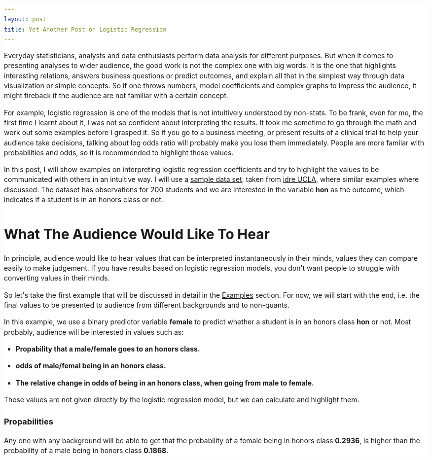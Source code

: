 ```yaml
---
layout: post
title: Yet Another Post on Logistic Regression
---
```



Everyday statisticians, analysts and data enthusiasts perform data analysis for different purposes. But when it comes to presenting analyses to wider audience, the good work is not the complex one with big words. It is the one that highlights interesting relations, answers business questions or predict outcomes, and explain all that in the simplest way through data visualization or simple concepts. So if one throws numbers, model coefficients and complex graphs to impress the audience, it might fireback if the audience are not familiar with a certain concept. 

For example, logistic regression is one of the models that is not intuitively understood by non-stats. To be frank, even for me, the first time I learnt about it, I was not so confident about interpreting the results. It took me sometime to go through the math and work out some examples before I grasped it. So if you go to a business meeting, or present results of a clinical trial to help your audience take decisions, talking about log odds ratio will probably make you lose them immediately. People are more familar with probabilities and odds, so it is recommended to highlight these values. 

In this post, I will show examples on interpreting logistic regression coefficients and try to highlight the values to be communicated with others in an intuitive way. I will use a [sample data set](http://www.ats.ucla.edu/stat/mult_pkg/faq/general/sample.csv), taken from [idre UCLA](http://www.ats.ucla.edu/stat/mult_pkg/faq/general/odds_ratio.htm), where similar examples where discussed. The dataset has observations for 200 students and we are interested in the variable **hon** as the outcome, which indicates if a student is in an honors class or not.


# What The Audience Would Like To Hear

In principle, audience would like to hear values that can be interpreted instantaneously in their minds, values they can compare easily to make judgement. If you have results based on logistic regression models, you don't want people to struggle with converting values in their minds.

So let's take the first example that will be discussed in detail in the [Examples](#examples) section. For now, we will start with the end, i.e. the final values to be presented to audience from different backgrounds and to non-quants.

In this example, we use a binary predictor variable **female** to predict whether a student is in an honors class **hon** or not. Most probably, audience will be interested in values such as:

- **Propability that a male/female goes to an honors class.**

- **odds of male/femal being in an honors class.**

- **The relative change in odds of being in an honors class, when going from male to female.**

These values are not given directly by the logistic regression model, but we can calculate and highlight them.

### Propabilities

Any one with any background will be able to get that the probability of a female being in honors class **0.2936**, is higher than the probability of a male being in honors class **0.1868**. 
